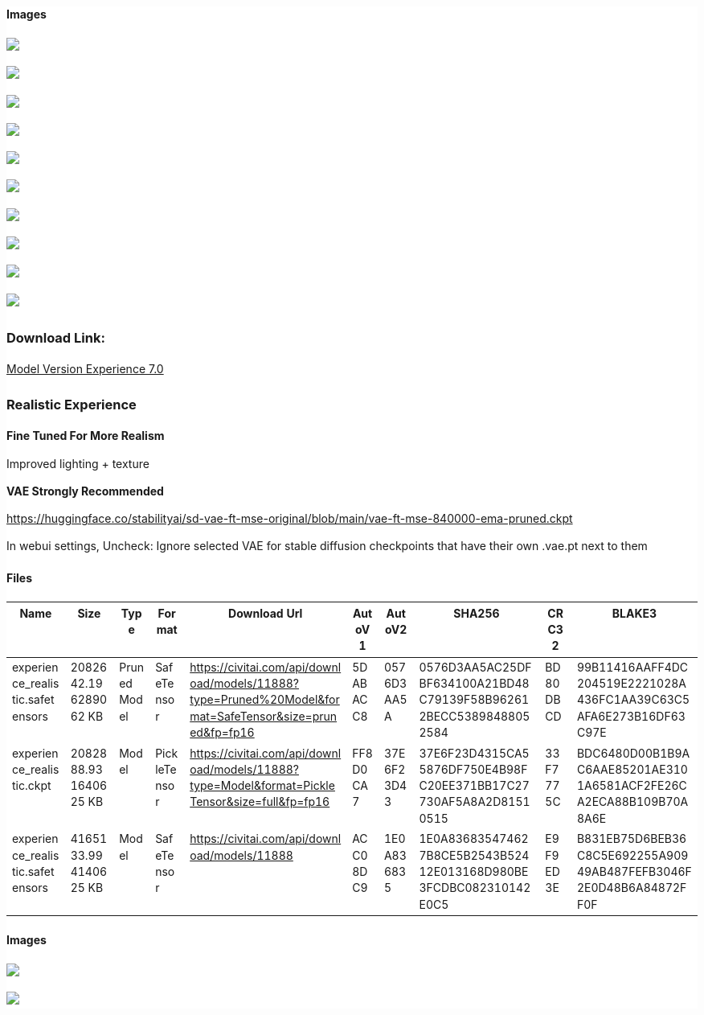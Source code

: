 #### Images

<p><img src="https://image.civitai.com/xG1nkqKTMzGDvpLrqFT7WA/b3c54849-18c1-437c-7040-fceccebca400/width=450/113618.jpeg" /></p>

<p><img src="https://image.civitai.com/xG1nkqKTMzGDvpLrqFT7WA/d20d108f-5ade-4ad2-95ac-aa509857a000/width=450/113623.jpeg" /></p>

<p><img src="https://image.civitai.com/xG1nkqKTMzGDvpLrqFT7WA/5158472b-2c29-46f3-8f9b-295e48ee4100/width=450/116929.jpeg" /></p>

<p><img src="https://image.civitai.com/xG1nkqKTMzGDvpLrqFT7WA/a12faa72-5aa0-4a4d-2c7f-a39ae9f7f800/width=450/116944.jpeg" /></p>

<p><img src="https://image.civitai.com/xG1nkqKTMzGDvpLrqFT7WA/9d9c558c-f2b0-45bf-0c17-9c0cd9a85900/width=450/113698.jpeg" /></p>

<p><img src="https://image.civitai.com/xG1nkqKTMzGDvpLrqFT7WA/f3a60e6c-9fbb-4353-0e40-057976a06e00/width=450/116928.jpeg" /></p>

<p><img src="https://image.civitai.com/xG1nkqKTMzGDvpLrqFT7WA/c3c06b7d-4d6d-48a1-131d-7c90dbd4c700/width=450/113621.jpeg" /></p>

<p><img src="https://image.civitai.com/xG1nkqKTMzGDvpLrqFT7WA/cdef4beb-6dd5-4542-761c-692a6ebd3d00/width=450/116926.jpeg" /></p>

<p><img src="https://image.civitai.com/xG1nkqKTMzGDvpLrqFT7WA/a704812f-9533-4b3c-030d-d954ed89e900/width=450/113620.jpeg" /></p>

<p><img src="https://image.civitai.com/xG1nkqKTMzGDvpLrqFT7WA/bde24836-3dbf-4e53-c84b-975ab0ac4f00/width=450/113622.jpeg" /></p>

### Download Link:

[Model Version Experience 7.0](https://civitai.com/api/download/models/11887)

### Realistic Experience

<p><strong>Fine Tuned For More Realism</strong></p><p></p><p>Improved lighting + texture</p><p><strong>VAE Strongly Recommended</strong></p><p><a target="_blank" rel="ugc" href="https://huggingface.co/stabilityai/sd-vae-ft-mse-original/blob/main/vae-ft-mse-840000-ema-pruned.ckpt">https://huggingface.co/stabilityai/sd-vae-ft-mse-original/blob/main/vae-ft-mse-840000-ema-pruned.ckpt</a></p><p></p><p>In webui settings, Uncheck: Ignore selected VAE for stable diffusion checkpoints that have their own .vae.pt next to them</p>

#### Files

| Name | Size | Type | Format | Download Url | AutoV1 | AutoV2 | SHA256 | CRC32 | BLAKE3 |
| --- | --- | --- | --- | --- | --- | --- | --- | --- | --- |
| experience_realistic.safetensors | 2082642.196289062 KB | Pruned Model | SafeTensor | https://civitai.com/api/download/models/11888?type=Pruned%20Model&format=SafeTensor&size=pruned&fp=fp16 | 5DABACC8 | 0576D3AA5A | 0576D3AA5AC25DFBF634100A21BD48C79139F58B962612BECC53898488052584 | BD80DBCD | 99B11416AAFF4DC204519E2221028A436FC1AA39C63C5AFA6E273B16DF63C97E |
| experience_realistic.ckpt | 2082888.931640625 KB | Model | PickleTensor | https://civitai.com/api/download/models/11888?type=Model&format=PickleTensor&size=full&fp=fp16 | FF8D0CA7 | 37E6F23D43 | 37E6F23D4315CA55876DF750E4B98FC20EE371BB17C27730AF5A8A2D81510515 | 33F7775C | BDC6480D00B1B9AC6AAE85201AE3101A6581ACF2FE26CA2ECA88B109B70A8A6E |
| experience_realistic.safetensors | 4165133.994140625 KB | Model | SafeTensor | https://civitai.com/api/download/models/11888 | ACC08DC9 | 1E0A836835 | 1E0A836835474627B8CE5B2543B52412E013168D980BE3FCDBC082310142E0C5 | E9F9ED3E | B831EB75D6BEB36C8C5E692255A90949AB487FEFB3046F2E0D48B6A84872FF0F |

#### Images

<p><img src="https://image.civitai.com/xG1nkqKTMzGDvpLrqFT7WA/b55ed306-1654-45b7-a7a4-5a76f5b3bf00/width=450/113643.jpeg" /></p>

<p><img src="https://image.civitai.com/xG1nkqKTMzGDvpLrqFT7WA/308a3ae1-dee8-4cc7-7b60-a59fbf12af00/width=450/113642.jpeg" /></p>
